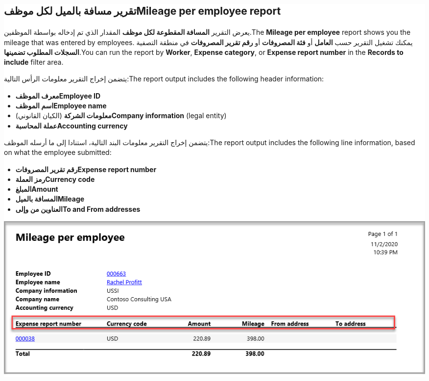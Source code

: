 ## <a name="mileage-per-employee-report"></a><span data-ttu-id="a298f-153">تقرير مسافة بالميل لكل موظف</span><span class="sxs-lookup"><span data-stu-id="a298f-153">Mileage per employee report</span></span>
<span data-ttu-id="a298f-154">يعرض التقرير **المسافة المقطوعة لكل موظف** المقدار الذي تم إدخاله بواسطة الموظفين.</span><span class="sxs-lookup"><span data-stu-id="a298f-154">The **Mileage per employee** report shows you the mileage that was entered by employees.</span></span> <span data-ttu-id="a298f-155">يمكنك تشغيل التقرير حسب **العامل** أو **فئة المصروفات** أو **رقم تقرير المصروفات** في منطقة التصفية **السجلات المطلوب تضمينها**.</span><span class="sxs-lookup"><span data-stu-id="a298f-155">You can run the report by **Worker**, **Expense category**, or **Expense report number** in the **Records to include** filter area.</span></span>

<span data-ttu-id="a298f-156">يتضمن إخراج التقرير معلومات الرأس التالية:</span><span class="sxs-lookup"><span data-stu-id="a298f-156">The report output includes the following header information:</span></span>

- <span data-ttu-id="a298f-157">**معرف الموظف**</span><span class="sxs-lookup"><span data-stu-id="a298f-157">**Employee ID**</span></span>
- <span data-ttu-id="a298f-158">**اسم الموظف**</span><span class="sxs-lookup"><span data-stu-id="a298f-158">**Employee name**</span></span>
- <span data-ttu-id="a298f-159">**معلومات الشركة** (الكيان القانوني)</span><span class="sxs-lookup"><span data-stu-id="a298f-159">**Company information** (legal entity)</span></span>
- <span data-ttu-id="a298f-160">**عملة المحاسبة**</span><span class="sxs-lookup"><span data-stu-id="a298f-160">**Accounting currency**</span></span>

<span data-ttu-id="a298f-161">يتضمن إخراج التقرير معلومات البند التالية، استنادا إلى ما أرسله الموظف:</span><span class="sxs-lookup"><span data-stu-id="a298f-161">The report output includes the following line information, based on what the employee submitted:</span></span> 

- <span data-ttu-id="a298f-162">**رقم تقرير المصروفات**</span><span class="sxs-lookup"><span data-stu-id="a298f-162">**Expense report number**</span></span>
- <span data-ttu-id="a298f-163">**‏رمز العملة**</span><span class="sxs-lookup"><span data-stu-id="a298f-163">**Currency code**</span></span>
- <span data-ttu-id="a298f-164">**المبلغ**</span><span class="sxs-lookup"><span data-stu-id="a298f-164">**Amount**</span></span>
- <span data-ttu-id="a298f-165">**المسافة بالميل**</span><span class="sxs-lookup"><span data-stu-id="a298f-165">**Mileage**</span></span>
- <span data-ttu-id="a298f-166">**العناوين من وإلى**</span><span class="sxs-lookup"><span data-stu-id="a298f-166">**To and From addresses**</span></span>
 
![ <span data-ttu-id="a298f-167">لقطة شاشة لتقرير المسافة المقطوعة لكل موظف.</span><span class="sxs-lookup"><span data-stu-id="a298f-167">Screebshot of a Mileage per employee report.</span></span>](../media/mileage-per-employee-report-ssm.png)

